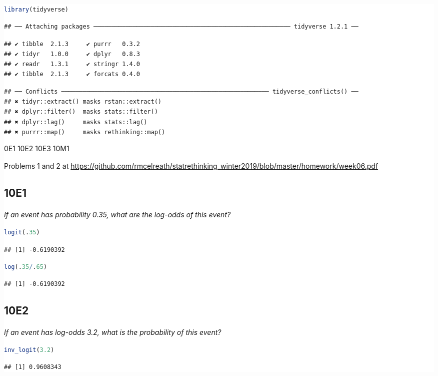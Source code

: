 ```r
library(tidyverse)
```

```
## ── Attaching packages ─────────────────────────────────────────────────────── tidyverse 1.2.1 ──
```

```
## ✔ tibble  2.1.3     ✔ purrr   0.3.2
## ✔ tidyr   1.0.0     ✔ dplyr   0.8.3
## ✔ readr   1.3.1     ✔ stringr 1.4.0
## ✔ tibble  2.1.3     ✔ forcats 0.4.0
```

```
## ── Conflicts ────────────────────────────────────────────────────────── tidyverse_conflicts() ──
## ✖ tidyr::extract() masks rstan::extract()
## ✖ dplyr::filter()  masks stats::filter()
## ✖ dplyr::lag()     masks stats::lag()
## ✖ purrr::map()     masks rethinking::map()
```

0E1
10E2
10E3
10M1
 
Problems 1 and 2 at https://github.com/rmcelreath/statrethinking_winter2019/blob/master/homework/week06.pdf

## 10E1
_If an event has probability 0.35, what are the log-odds of this event?_


```r
logit(.35)
```

```
## [1] -0.6190392
```

```r
log(.35/.65)
```

```
## [1] -0.6190392
```

## 10E2
_If an event has log-odds 3.2, what is the probability of this event?_

```r
inv_logit(3.2)
```

```
## [1] 0.9608343
```
